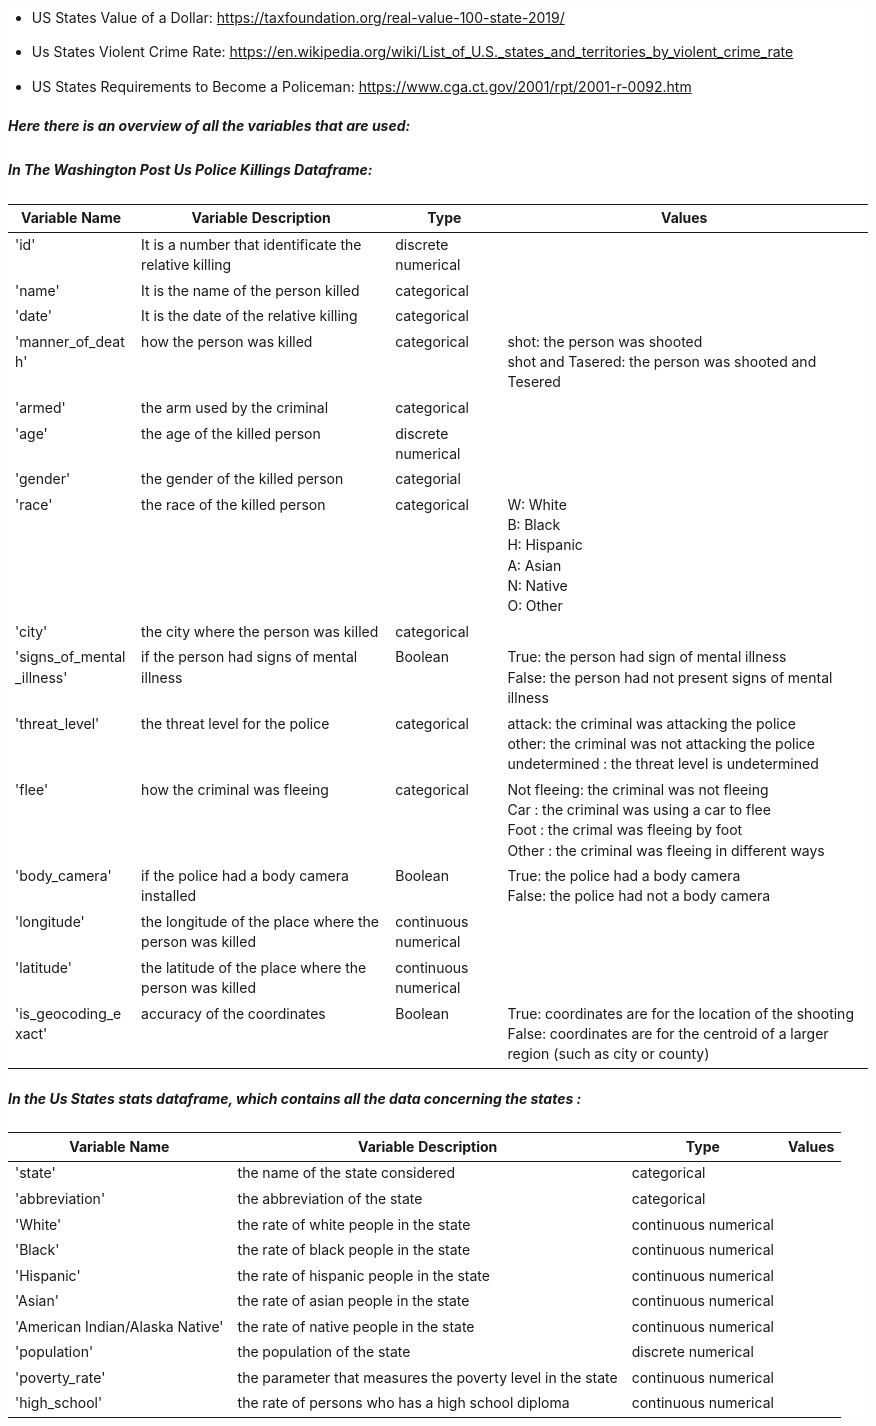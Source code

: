 - US States Value of a Dollar: https://taxfoundation.org/real-value-100-state-2019/

- Us States Violent Crime Rate: https://en.wikipedia.org/wiki/List_of_U.S._states_and_territories_by_violent_crime_rate

- US States Requirements to Become a Policeman: https://www.cga.ct.gov/2001/rpt/2001-r-0092.htm


##### Here there is an overview of all the variables that are used:
##### In The Washington Post Us Police Killings Dataframe:

|  Variable Name 	|   Variable Description	|   Type	|   Values	|
|---	|---	|---	|---	|
|  'id' 	|   It is a number that identificate the relative killing	|   discrete numerical 	|   	|
|   'name'	|   It is the name of the person killed	|  categorical 	|   	|
|   'date'	|   It is the date of the relative killing	| categorical  	|   	|
|   'manner_of_death'	|   how the person was killed 	|   categorical	| shot: the person was shooted  <br> shot and Tasered: the person was shooted and Tesered |
|   'armed'	|   the arm used by the criminal	| categorical   	|   	|
|   'age'	|   the age of the killed person	|  discrete numerical  	|   	|
|   'gender'	|   the gender of the killed person	|   categorial	|   	|
|   'race'	|   the race of the killed person	|  categorical 	|    W: White <br> B: Black <br> H: Hispanic <br> A: Asian <br> N: Native <br> O: Other	|
|   'city'	|   the city where the person was killed	|   categorical 	|   	|
|   'signs_of_mental_illness'	|   if the person had signs of mental illness	|   Boolean	|   True: the person had sign of mental illness <br> False: the person had not present signs of mental illness	|
|   'threat_level'	|  the threat level for the police 	|   categorical 	|  attack: the criminal was attacking the police <br> other: the criminal was not attacking the police <br> undetermined : the threat level is undetermined	|
|   'flee'	|   how the criminal was fleeing	|   categorical  	| Not fleeing: the criminal was not fleeing <br> Car : the criminal was using a car to flee <br> Foot : the crimal was fleeing by foot <br> Other : the criminal was fleeing in different ways 	|
| 'body_camera'  	|   if the police had a body camera installed	|  Boolean 	| True: the police had a body camera <br>   False: the police had not a body camera	|
|  'longitude' 	|   the longitude of the place where the person was killed	| continuous numerical  	|   	|
|  'latitude' 	|   the latitude of the place where the person was killed	|  continuous numerical 	|   	|
|   'is_geocoding_exact'	|  accuracy of the coordinates  	| Boolean   	|  True: coordinates are for the location of the shooting <br>  False: coordinates are for the centroid of a larger region (such as city or county)	|


##### In the Us States stats dataframe, which contains all the data concerning the states  :


| Variable Name  	|   Variable Description	|   Type	|   Values	|
|---	|---	|---	|---	|
|  'state' 	|   the name of the state considered 	|   categorical	|   	|
|   'abbreviation'	|  the abbreviation of the state 	|   categorical	|   	|
|   'White'	|  the rate of white people in the state  	|  continuous numerical 	|   	|
|  'Black' 	|  the rate of black people in the state 	|   continuous numerical	|   	|
|  'Hispanic' 	|   the rate of hispanic people in the state 	|   continuous numerical	|   	|
|   'Asian'	|   the rate of asian people in the state	|   continuous numerical	|   	|
|   'American Indian/Alaska Native'	|  the rate of native people in the state 	|   continuous numerical	|   	|
|   'population'	|   the population of the state 	|   discrete numerical	|   	|
|   'poverty_rate'	|    the parameter that measures the poverty level in the state	|   continuous numerical	|   	|
|   'high_school'	|  the rate of persons who has a high school diploma 	|   continuous numerical	|   	|